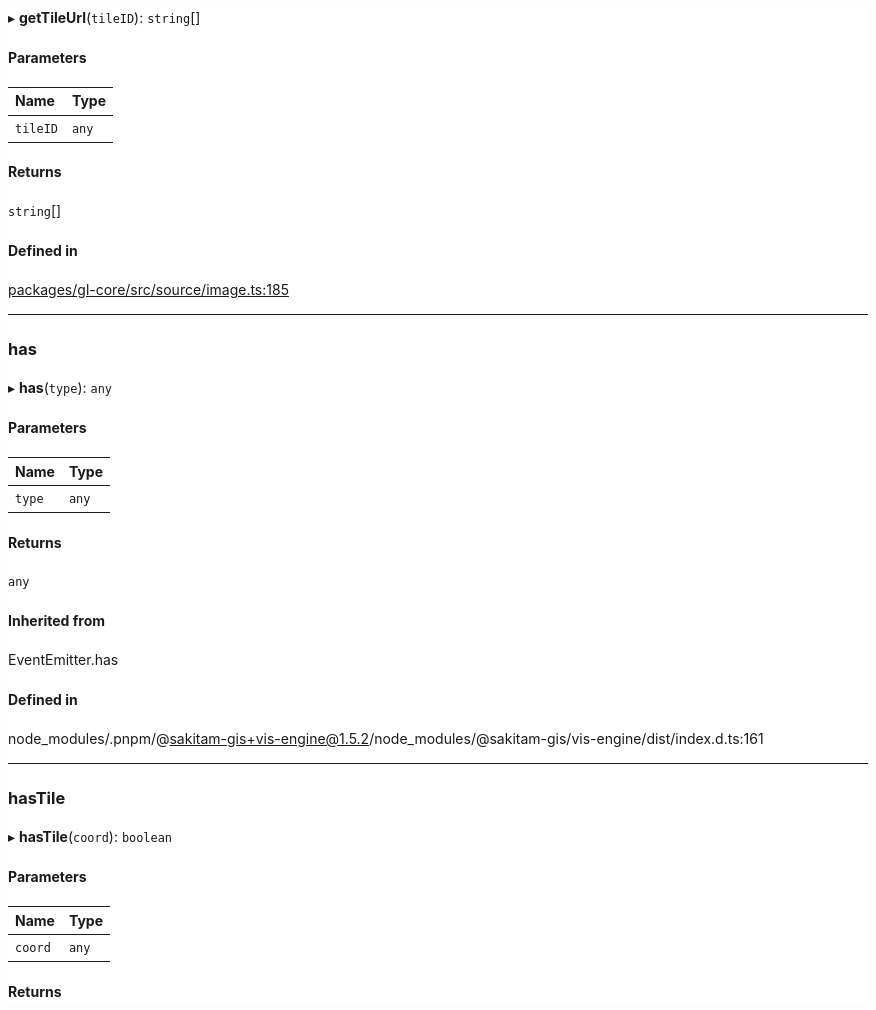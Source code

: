 ▸ **getTileUrl**(`tileID`): `string`[]

#### Parameters

| Name | Type |
| :------ | :------ |
| `tileID` | `any` |

#### Returns

`string`[]

#### Defined in

[packages/gl-core/src/source/image.ts:185](https://github.com/sakitam-fdd/wind-layer/blob/a0de2bd/packages/gl-core/src/source/image.ts#L185)

___

### has

▸ **has**(`type`): `any`

#### Parameters

| Name | Type |
| :------ | :------ |
| `type` | `any` |

#### Returns

`any`

#### Inherited from

EventEmitter.has

#### Defined in

node_modules/.pnpm/@sakitam-gis+vis-engine@1.5.2/node_modules/@sakitam-gis/vis-engine/dist/index.d.ts:161

___

### hasTile

▸ **hasTile**(`coord`): `boolean`

#### Parameters

| Name | Type |
| :------ | :------ |
| `coord` | `any` |

#### Returns
